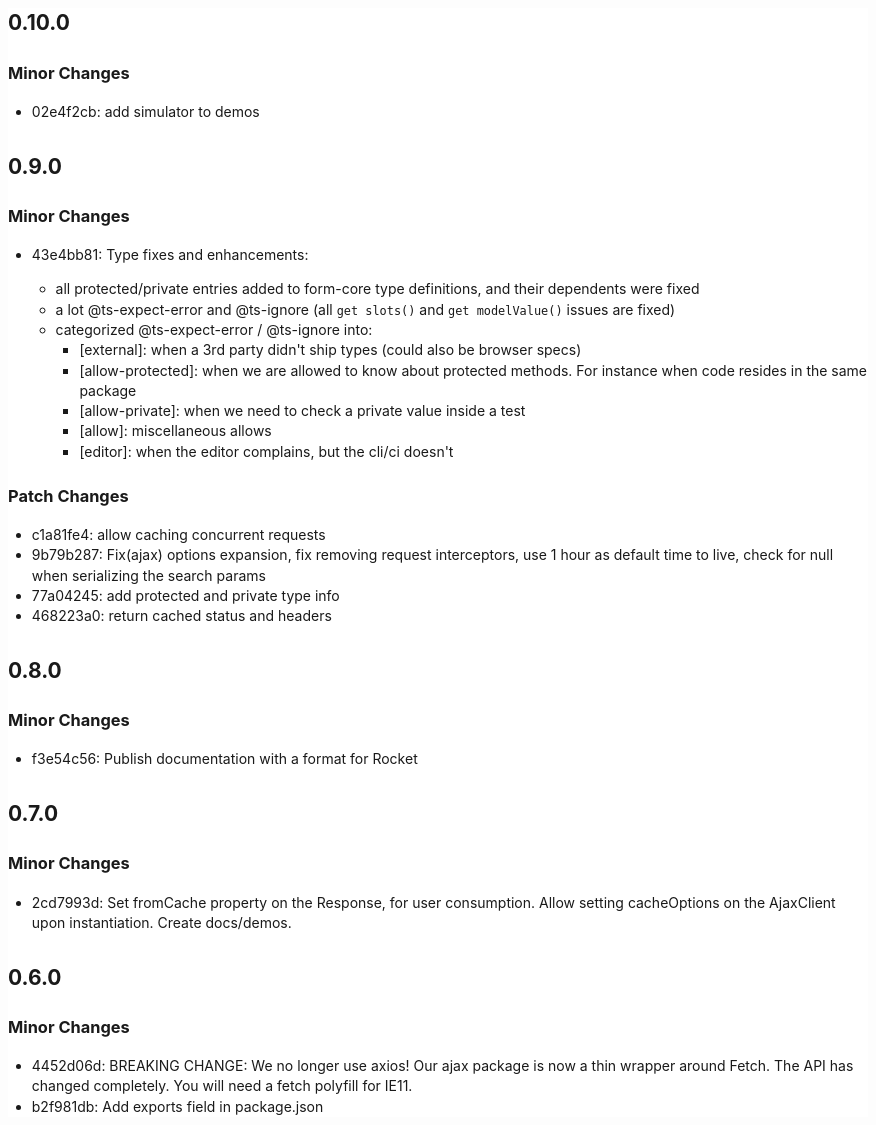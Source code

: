 ## 0.10.0

### Minor Changes

- 02e4f2cb: add simulator to demos

## 0.9.0

### Minor Changes

- 43e4bb81: Type fixes and enhancements:

  - all protected/private entries added to form-core type definitions, and their dependents were fixed
  - a lot @ts-expect-error and @ts-ignore (all `get slots()` and `get modelValue()` issues are fixed)
  - categorized @ts-expect-error / @ts-ignore into:
    - [external]: when a 3rd party didn't ship types (could also be browser specs)
    - [allow-protected]: when we are allowed to know about protected methods. For instance when code
      resides in the same package
    - [allow-private]: when we need to check a private value inside a test
    - [allow]: miscellaneous allows
    - [editor]: when the editor complains, but the cli/ci doesn't

### Patch Changes

- c1a81fe4: allow caching concurrent requests
- 9b79b287: Fix(ajax) options expansion, fix removing request interceptors, use 1 hour as default time to live, check for null when serializing the search params
- 77a04245: add protected and private type info
- 468223a0: return cached status and headers

## 0.8.0

### Minor Changes

- f3e54c56: Publish documentation with a format for Rocket

## 0.7.0

### Minor Changes

- 2cd7993d: Set fromCache property on the Response, for user consumption. Allow setting cacheOptions on the AjaxClient upon instantiation. Create docs/demos.

## 0.6.0

### Minor Changes

- 4452d06d: BREAKING CHANGE: We no longer use axios! Our ajax package is now a thin wrapper around Fetch. The API has changed completely. You will need a fetch polyfill for IE11.
- b2f981db: Add exports field in package.json
